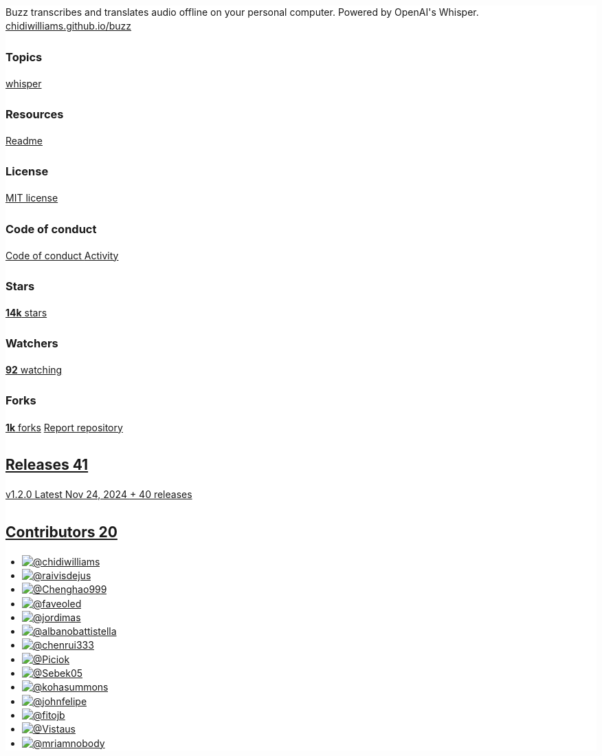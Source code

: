Buzz transcribes and translates audio offline on your personal computer. Powered by OpenAI's Whisper. 
[chidiwilliams.github.io/buzz](https://chidiwilliams.github.io/buzz "https://chidiwilliams.github.io/buzz")
### Topics
[ whisper ](https://github.com/topics/whisper "Topic: whisper")
### Resources
[ Readme ](https://github.com/chidiwilliams/buzz#readme-ov-file)
### License
[ MIT license ](https://github.com/chidiwilliams/buzz#MIT-1-ov-file)
### Code of conduct
[ Code of conduct ](https://github.com/chidiwilliams/buzz#coc-ov-file)
[ Activity](https://github.com/chidiwilliams/buzz/activity)
### Stars
[ **14k** stars](https://github.com/chidiwilliams/buzz/stargazers)
### Watchers
[ **92** watching](https://github.com/chidiwilliams/buzz/watchers)
### Forks
[ **1k** forks](https://github.com/chidiwilliams/buzz/forks)
[ Report repository ](https://github.com/contact/report-content?content_url=https%3A%2F%2Fgithub.com%2Fchidiwilliams%2Fbuzz&report=chidiwilliams+%28user%29)
##  [Releases 41](https://github.com/chidiwilliams/buzz/releases)
[ v1.2.0 Latest  Nov 24, 2024 ](https://github.com/chidiwilliams/buzz/releases/tag/v1.2.0)
[+ 40 releases](https://github.com/chidiwilliams/buzz/releases)
##  [Contributors 20](https://github.com/chidiwilliams/buzz/graphs/contributors)
  * [ ![@chidiwilliams](https://avatars.githubusercontent.com/u/17879672?s=64&v=4) ](https://github.com/chidiwilliams)
  * [ ![@raivisdejus](https://avatars.githubusercontent.com/u/5319134?s=64&v=4) ](https://github.com/raivisdejus)
  * [ ![@Chenghao999](https://avatars.githubusercontent.com/u/94270615?s=64&v=4) ](https://github.com/Chenghao999)
  * [ ![@faveoled](https://avatars.githubusercontent.com/u/85760289?s=64&v=4) ](https://github.com/faveoled)
  * [ ![@jordimas](https://avatars.githubusercontent.com/u/309265?s=64&v=4) ](https://github.com/jordimas)
  * [ ![@albanobattistella](https://avatars.githubusercontent.com/u/34811668?s=64&v=4) ](https://github.com/albanobattistella)
  * [ ![@chenrui333](https://avatars.githubusercontent.com/u/1580956?s=64&v=4) ](https://github.com/chenrui333)
  * [ ![@Piciok](https://avatars.githubusercontent.com/u/4527801?s=64&v=4) ](https://github.com/Piciok)
  * [ ![@Sebek05](https://avatars.githubusercontent.com/u/25055220?s=64&v=4) ](https://github.com/Sebek05)
  * [ ![@kohasummons](https://avatars.githubusercontent.com/u/66284362?s=64&v=4) ](https://github.com/kohasummons)
  * [ ![@johnfelipe](https://avatars.githubusercontent.com/u/428820?s=64&v=4) ](https://github.com/johnfelipe)
  * [ ![@fitojb](https://avatars.githubusercontent.com/u/554953?s=64&v=4) ](https://github.com/fitojb)
  * [ ![@Vistaus](https://avatars.githubusercontent.com/u/1716229?s=64&v=4) ](https://github.com/Vistaus)
  * [ ![@mriamnobody](https://avatars.githubusercontent.com/u/14347205?s=64&v=4) ](https://github.com/mriamnobody)

